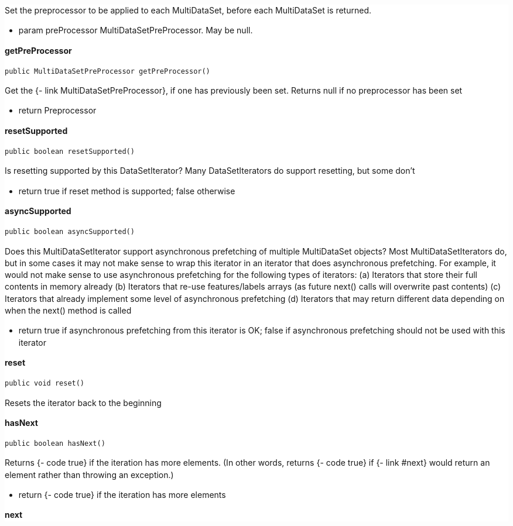 Set the preprocessor to be applied to each MultiDataSet, before each MultiDataSet is returned.

* param preProcessor MultiDataSetPreProcessor. May be null.

**getPreProcessor**

```text
public MultiDataSetPreProcessor getPreProcessor() 
```

Get the {- link MultiDataSetPreProcessor}, if one has previously been set. Returns null if no preprocessor has been set

* return Preprocessor

**resetSupported**

```text
public boolean resetSupported() 
```

Is resetting supported by this DataSetIterator? Many DataSetIterators do support resetting, but some don’t

* return true if reset method is supported; false otherwise

**asyncSupported**

```text
public boolean asyncSupported() 
```

Does this MultiDataSetIterator support asynchronous prefetching of multiple MultiDataSet objects? Most MultiDataSetIterators do, but in some cases it may not make sense to wrap this iterator in an iterator that does asynchronous prefetching. For example, it would not make sense to use asynchronous prefetching for the following types of iterators: \(a\) Iterators that store their full contents in memory already \(b\) Iterators that re-use features/labels arrays \(as future next\(\) calls will overwrite past contents\) \(c\) Iterators that already implement some level of asynchronous prefetching \(d\) Iterators that may return different data depending on when the next\(\) method is called

* return true if asynchronous prefetching from this iterator is OK; false if asynchronous prefetching should not be used with this iterator

**reset**

```text
public void reset() 
```

Resets the iterator back to the beginning

**hasNext**

```text
public boolean hasNext() 
```

Returns {- code true} if the iteration has more elements. \(In other words, returns {- code true} if {- link \#next} would return an element rather than throwing an exception.\)

* return {- code true} if the iteration has more elements

**next**

